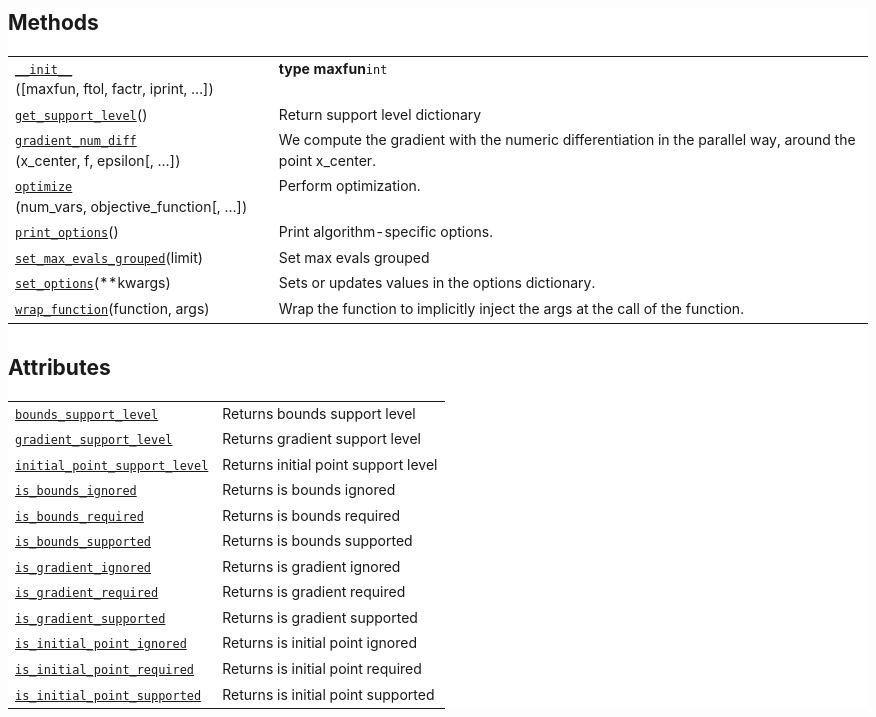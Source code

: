 
## Methods

|                                                                                                                                                                    |                                                                                                           |
| ------------------------------------------------------------------------------------------------------------------------------------------------------------------ | --------------------------------------------------------------------------------------------------------- |
| [`__init__`](#qiskit.algorithms.optimizers.P_BFGS.__init__ "qiskit.algorithms.optimizers.P_BFGS.__init__")(\[maxfun, ftol, factr, iprint, …])                      | **type maxfun**`int`                                                                                      |
| [`get_support_level`](#qiskit.algorithms.optimizers.P_BFGS.get_support_level "qiskit.algorithms.optimizers.P_BFGS.get_support_level")()                            | Return support level dictionary                                                                           |
| [`gradient_num_diff`](#qiskit.algorithms.optimizers.P_BFGS.gradient_num_diff "qiskit.algorithms.optimizers.P_BFGS.gradient_num_diff")(x\_center, f, epsilon\[, …]) | We compute the gradient with the numeric differentiation in the parallel way, around the point x\_center. |
| [`optimize`](#qiskit.algorithms.optimizers.P_BFGS.optimize "qiskit.algorithms.optimizers.P_BFGS.optimize")(num\_vars, objective\_function\[, …])                   | Perform optimization.                                                                                     |
| [`print_options`](#qiskit.algorithms.optimizers.P_BFGS.print_options "qiskit.algorithms.optimizers.P_BFGS.print_options")()                                        | Print algorithm-specific options.                                                                         |
| [`set_max_evals_grouped`](#qiskit.algorithms.optimizers.P_BFGS.set_max_evals_grouped "qiskit.algorithms.optimizers.P_BFGS.set_max_evals_grouped")(limit)           | Set max evals grouped                                                                                     |
| [`set_options`](#qiskit.algorithms.optimizers.P_BFGS.set_options "qiskit.algorithms.optimizers.P_BFGS.set_options")(\*\*kwargs)                                    | Sets or updates values in the options dictionary.                                                         |
| [`wrap_function`](#qiskit.algorithms.optimizers.P_BFGS.wrap_function "qiskit.algorithms.optimizers.P_BFGS.wrap_function")(function, args)                          | Wrap the function to implicitly inject the args at the call of the function.                              |

## Attributes

|                                                                                                                                                                     |                                                |
| ------------------------------------------------------------------------------------------------------------------------------------------------------------------- | ---------------------------------------------- |
| [`bounds_support_level`](#qiskit.algorithms.optimizers.P_BFGS.bounds_support_level "qiskit.algorithms.optimizers.P_BFGS.bounds_support_level")                      | Returns bounds support level                   |
| [`gradient_support_level`](#qiskit.algorithms.optimizers.P_BFGS.gradient_support_level "qiskit.algorithms.optimizers.P_BFGS.gradient_support_level")                | Returns gradient support level                 |
| [`initial_point_support_level`](#qiskit.algorithms.optimizers.P_BFGS.initial_point_support_level "qiskit.algorithms.optimizers.P_BFGS.initial_point_support_level") | Returns initial point support level            |
| [`is_bounds_ignored`](#qiskit.algorithms.optimizers.P_BFGS.is_bounds_ignored "qiskit.algorithms.optimizers.P_BFGS.is_bounds_ignored")                               | Returns is bounds ignored                      |
| [`is_bounds_required`](#qiskit.algorithms.optimizers.P_BFGS.is_bounds_required "qiskit.algorithms.optimizers.P_BFGS.is_bounds_required")                            | Returns is bounds required                     |
| [`is_bounds_supported`](#qiskit.algorithms.optimizers.P_BFGS.is_bounds_supported "qiskit.algorithms.optimizers.P_BFGS.is_bounds_supported")                         | Returns is bounds supported                    |
| [`is_gradient_ignored`](#qiskit.algorithms.optimizers.P_BFGS.is_gradient_ignored "qiskit.algorithms.optimizers.P_BFGS.is_gradient_ignored")                         | Returns is gradient ignored                    |
| [`is_gradient_required`](#qiskit.algorithms.optimizers.P_BFGS.is_gradient_required "qiskit.algorithms.optimizers.P_BFGS.is_gradient_required")                      | Returns is gradient required                   |
| [`is_gradient_supported`](#qiskit.algorithms.optimizers.P_BFGS.is_gradient_supported "qiskit.algorithms.optimizers.P_BFGS.is_gradient_supported")                   | Returns is gradient supported                  |
| [`is_initial_point_ignored`](#qiskit.algorithms.optimizers.P_BFGS.is_initial_point_ignored "qiskit.algorithms.optimizers.P_BFGS.is_initial_point_ignored")          | Returns is initial point ignored               |
| [`is_initial_point_required`](#qiskit.algorithms.optimizers.P_BFGS.is_initial_point_required "qiskit.algorithms.optimizers.P_BFGS.is_initial_point_required")       | Returns is initial point required              |
| [`is_initial_point_supported`](#qiskit.algorithms.optimizers.P_BFGS.is_initial_point_supported "qiskit.algorithms.optimizers.P_BFGS.is_initial_point_supported")    | Returns is initial point supported             |